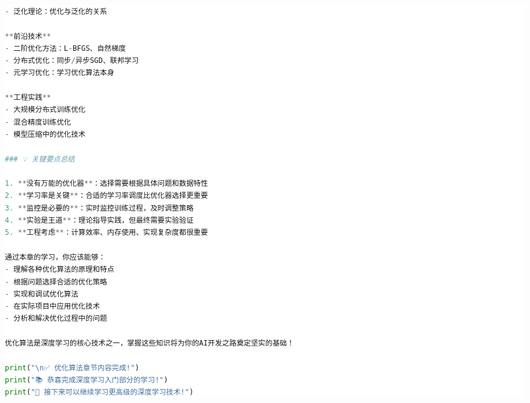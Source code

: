 ```python
- 泛化理论：优化与泛化的关系

**前沿技术**
- 二阶优化方法：L-BFGS、自然梯度
- 分布式优化：同步/异步SGD、联邦学习
- 元学习优化：学习优化算法本身

**工程实践**
- 大规模分布式训练优化
- 混合精度训练优化
- 模型压缩中的优化技术

### 💡 关键要点总结

1. **没有万能的优化器**：选择需要根据具体问题和数据特性
2. **学习率是关键**：合适的学习率调度比优化器选择更重要
3. **监控是必要的**：实时监控训练过程，及时调整策略
4. **实验是王道**：理论指导实践，但最终需要实验验证
5. **工程考虑**：计算效率、内存使用、实现复杂度都很重要

通过本章的学习，你应该能够：
- 理解各种优化算法的原理和特点
- 根据问题选择合适的优化策略
- 实现和调试优化算法
- 在实际项目中应用优化技术
- 分析和解决优化过程中的问题

优化算法是深度学习的核心技术之一，掌握这些知识将为你的AI开发之路奠定坚实的基础！

print("\n✅ 优化算法章节内容完成!")
print("📚 恭喜完成深度学习入门部分的学习!")
print("🎯 接下来可以继续学习更高级的深度学习技术!")
```